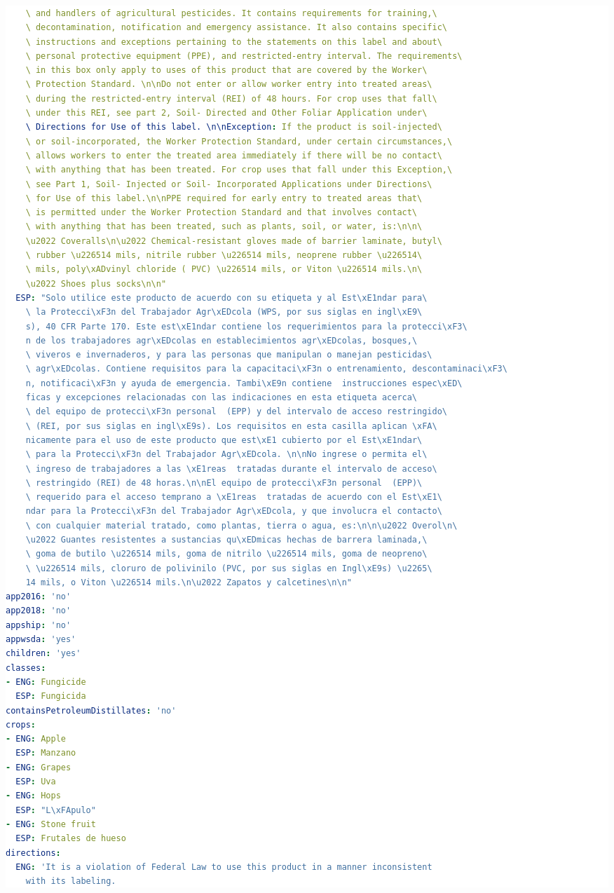```yaml
    \ and handlers of agricultural pesticides. It contains requirements for training,\
    \ decontamination, notification and emergency assistance. It also contains specific\
    \ instructions and exceptions pertaining to the statements on this label and about\
    \ personal protective equipment (PPE), and restricted-entry interval. The requirements\
    \ in this box only apply to uses of this product that are covered by the Worker\
    \ Protection Standard. \n\nDo not enter or allow worker entry into treated areas\
    \ during the restricted-entry interval (REI) of 48 hours. For crop uses that fall\
    \ under this REI, see part 2, Soil- Directed and Other Foliar Application under\
    \ Directions for Use of this label. \n\nException: If the product is soil-injected\
    \ or soil-incorporated, the Worker Protection Standard, under certain circumstances,\
    \ allows workers to enter the treated area immediately if there will be no contact\
    \ with anything that has been treated. For crop uses that fall under this Exception,\
    \ see Part 1, Soil- Injected or Soil- Incorporated Applications under Directions\
    \ for Use of this label.\n\nPPE required for early entry to treated areas that\
    \ is permitted under the Worker Protection Standard and that involves contact\
    \ with anything that has been treated, such as plants, soil, or water, is:\n\n\
    \u2022 Coveralls\n\u2022 Chemical-resistant gloves made of barrier laminate, butyl\
    \ rubber \u226514 mils, nitrile rubber \u226514 mils, neoprene rubber \u226514\
    \ mils, poly\xADvinyl chloride ( PVC) \u226514 mils, or Viton \u226514 mils.\n\
    \u2022 Shoes plus socks\n\n"
  ESP: "Solo utilice este producto de acuerdo con su etiqueta y al Est\xE1ndar para\
    \ la Protecci\xF3n del Trabajador Agr\xEDcola (WPS, por sus siglas en ingl\xE9\
    s), 40 CFR Parte 170. Este est\xE1ndar contiene los requerimientos para la protecci\xF3\
    n de los trabajadores agr\xEDcolas en establecimientos agr\xEDcolas, bosques,\
    \ viveros e invernaderos, y para las personas que manipulan o manejan pesticidas\
    \ agr\xEDcolas. Contiene requisitos para la capacitaci\xF3n o entrenamiento, descontaminaci\xF3\
    n, notificaci\xF3n y ayuda de emergencia. Tambi\xE9n contiene  instrucciones espec\xED\
    ficas y excepciones relacionadas con las indicaciones en esta etiqueta acerca\
    \ del equipo de protecci\xF3n personal  (EPP) y del intervalo de acceso restringido\
    \ (REI, por sus siglas en ingl\xE9s). Los requisitos en esta casilla aplican \xFA\
    nicamente para el uso de este producto que est\xE1 cubierto por el Est\xE1ndar\
    \ para la Protecci\xF3n del Trabajador Agr\xEDcola. \n\nNo ingrese o permita el\
    \ ingreso de trabajadores a las \xE1reas  tratadas durante el intervalo de acceso\
    \ restringido (REI) de 48 horas.\n\nEl equipo de protecci\xF3n personal  (EPP)\
    \ requerido para el acceso temprano a \xE1reas  tratadas de acuerdo con el Est\xE1\
    ndar para la Protecci\xF3n del Trabajador Agr\xEDcola, y que involucra el contacto\
    \ con cualquier material tratado, como plantas, tierra o agua, es:\n\n\u2022 Overol\n\
    \u2022 Guantes resistentes a sustancias qu\xEDmicas hechas de barrera laminada,\
    \ goma de butilo \u226514 mils, goma de nitrilo \u226514 mils, goma de neopreno\
    \ \u226514 mils, cloruro de polivinilo (PVC, por sus siglas en Ingl\xE9s) \u2265\
    14 mils, o Viton \u226514 mils.\n\u2022 Zapatos y calcetines\n\n"
app2016: 'no'
app2018: 'no'
appship: 'no'
appwsda: 'yes'
children: 'yes'
classes:
- ENG: Fungicide
  ESP: Fungicida
containsPetroleumDistillates: 'no'
crops:
- ENG: Apple
  ESP: Manzano
- ENG: Grapes
  ESP: Uva
- ENG: Hops
  ESP: "L\xFApulo"
- ENG: Stone fruit
  ESP: Frutales de hueso
directions:
  ENG: 'It is a violation of Federal Law to use this product in a manner inconsistent
    with its labeling.
```